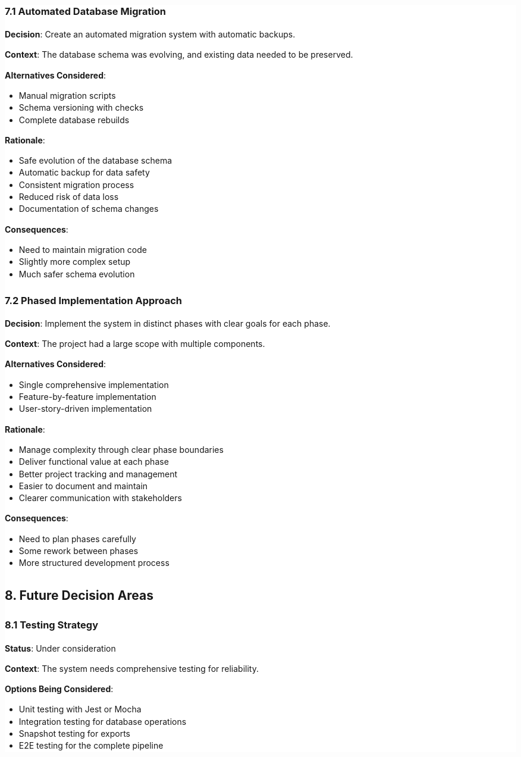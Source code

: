 ### 7.1 Automated Database Migration

**Decision**: Create an automated migration system with automatic backups.

**Context**: The database schema was evolving, and existing data needed to be preserved.

**Alternatives Considered**:
- Manual migration scripts
- Schema versioning with checks
- Complete database rebuilds

**Rationale**:
- Safe evolution of the database schema
- Automatic backup for data safety
- Consistent migration process
- Reduced risk of data loss
- Documentation of schema changes

**Consequences**:
- Need to maintain migration code
- Slightly more complex setup
- Much safer schema evolution

### 7.2 Phased Implementation Approach

**Decision**: Implement the system in distinct phases with clear goals for each phase.

**Context**: The project had a large scope with multiple components.

**Alternatives Considered**:
- Single comprehensive implementation
- Feature-by-feature implementation
- User-story-driven implementation

**Rationale**:
- Manage complexity through clear phase boundaries
- Deliver functional value at each phase
- Better project tracking and management
- Easier to document and maintain
- Clearer communication with stakeholders

**Consequences**:
- Need to plan phases carefully
- Some rework between phases
- More structured development process

## 8. Future Decision Areas

### 8.1 Testing Strategy

**Status**: Under consideration

**Context**: The system needs comprehensive testing for reliability.

**Options Being Considered**:
- Unit testing with Jest or Mocha
- Integration testing for database operations
- Snapshot testing for exports
- E2E testing for the complete pipeline
